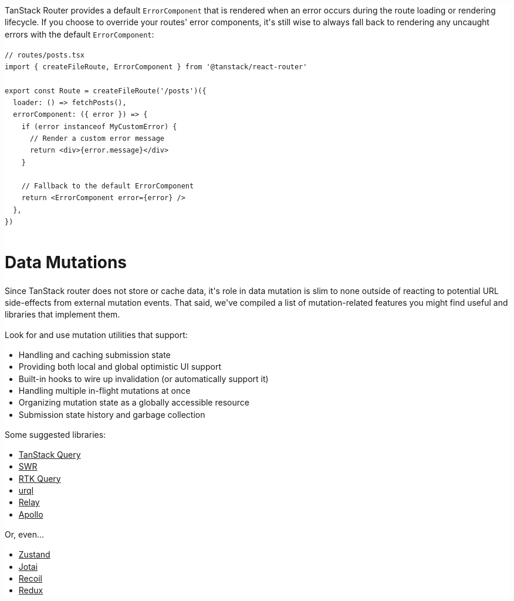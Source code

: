 TanStack Router provides a default `ErrorComponent` that is rendered when an error occurs during the route loading or
rendering lifecycle. If you choose to override your routes' error components, it's still wise to always fall back to
rendering any uncaught errors with the default `ErrorComponent`:

```tsx
// routes/posts.tsx
import { createFileRoute, ErrorComponent } from '@tanstack/react-router'

export const Route = createFileRoute('/posts')({
  loader: () => fetchPosts(),
  errorComponent: ({ error }) => {
    if (error instanceof MyCustomError) {
      // Render a custom error message
      return <div>{error.message}</div>
    }

    // Fallback to the default ErrorComponent
    return <ErrorComponent error={error} />
  },
})
```

# Data Mutations

Since TanStack router does not store or cache data, it's role in data mutation is slim to none outside of reacting to
potential URL side-effects from external mutation events. That said, we've compiled a list of mutation-related features
you might find useful and libraries that implement them.

Look for and use mutation utilities that support:

- Handling and caching submission state
- Providing both local and global optimistic UI support
- Built-in hooks to wire up invalidation (or automatically support it)
- Handling multiple in-flight mutations at once
- Organizing mutation state as a globally accessible resource
- Submission state history and garbage collection

Some suggested libraries:

- [TanStack Query](https://tanstack.com/query/latest/docs/react/guides/mutations)
- [SWR](https://swr.vercel.app/)
- [RTK Query](https://redux-toolkit.js.org/rtk-query/overview)
- [urql](https://formidable.com/open-source/urql/)
- [Relay](https://relay.dev/)
- [Apollo](https://www.apollographql.com/docs/react/)

Or, even...

- [Zustand](https://zustand-demo.pmnd.rs/)
- [Jotai](https://jotai.org/)
- [Recoil](https://recoiljs.org/)
- [Redux](https://redux.js.org/)
